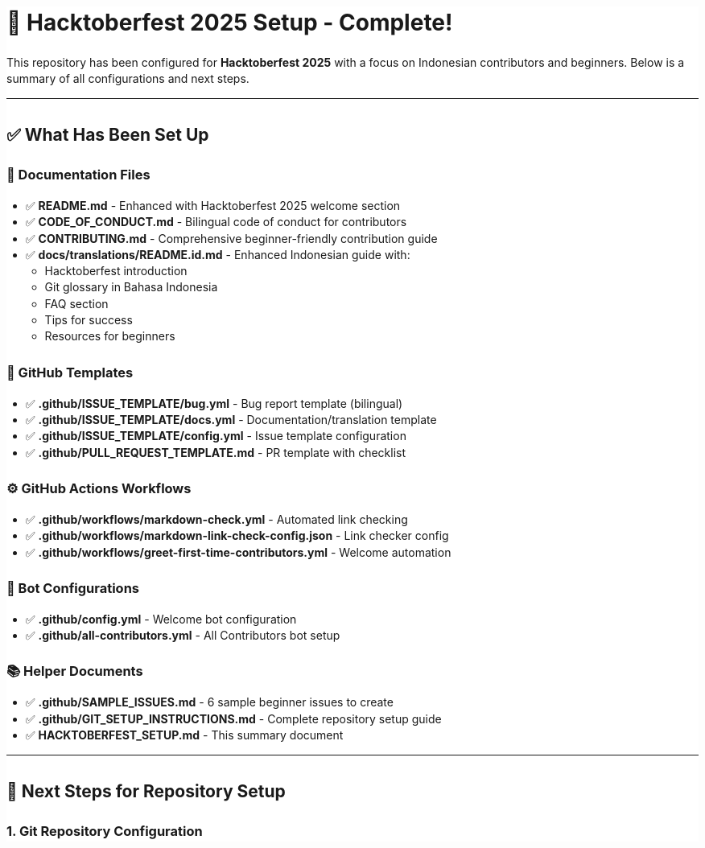 # 🎃 Hacktoberfest 2025 Setup - Complete!

This repository has been configured for **Hacktoberfest 2025** with a focus on Indonesian contributors and beginners. Below is a summary of all configurations and next steps.

---

## ✅ What Has Been Set Up

### 📝 Documentation Files

- ✅ **README.md** - Enhanced with Hacktoberfest 2025 welcome section
- ✅ **CODE_OF_CONDUCT.md** - Bilingual code of conduct for contributors
- ✅ **CONTRIBUTING.md** - Comprehensive beginner-friendly contribution guide
- ✅ **docs/translations/README.id.md** - Enhanced Indonesian guide with:
  - Hacktoberfest introduction
  - Git glossary in Bahasa Indonesia
  - FAQ section
  - Tips for success
  - Resources for beginners

### 🤖 GitHub Templates

- ✅ **.github/ISSUE_TEMPLATE/bug.yml** - Bug report template (bilingual)
- ✅ **.github/ISSUE_TEMPLATE/docs.yml** - Documentation/translation template
- ✅ **.github/ISSUE_TEMPLATE/config.yml** - Issue template configuration
- ✅ **.github/PULL_REQUEST_TEMPLATE.md** - PR template with checklist

### ⚙️ GitHub Actions Workflows

- ✅ **.github/workflows/markdown-check.yml** - Automated link checking
- ✅ **.github/workflows/markdown-link-check-config.json** - Link checker config
- ✅ **.github/workflows/greet-first-time-contributors.yml** - Welcome automation

### 🤝 Bot Configurations

- ✅ **.github/config.yml** - Welcome bot configuration
- ✅ **.github/all-contributors.yml** - All Contributors bot setup

### 📚 Helper Documents

- ✅ **.github/SAMPLE_ISSUES.md** - 6 sample beginner issues to create
- ✅ **.github/GIT_SETUP_INSTRUCTIONS.md** - Complete repository setup guide
- ✅ **HACKTOBERFEST_SETUP.md** - This summary document

---

## 🚀 Next Steps for Repository Setup

### 1. Git Repository Configuration
